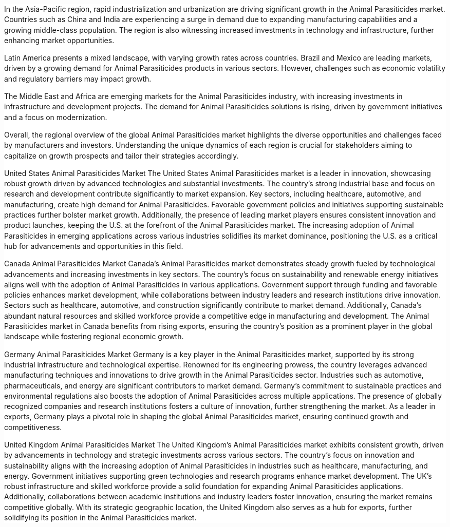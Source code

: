 In the Asia-Pacific region, rapid industrialization and urbanization are driving significant growth in the Animal Parasiticides market. Countries such as China and India are experiencing a surge in demand due to expanding manufacturing capabilities and a growing middle-class population. The region is also witnessing increased investments in technology and infrastructure, further enhancing market opportunities.

Latin America presents a mixed landscape, with varying growth rates across countries. Brazil and Mexico are leading markets, driven by a growing demand for Animal Parasiticides products in various sectors. However, challenges such as economic volatility and regulatory barriers may impact growth.

The Middle East and Africa are emerging markets for the Animal Parasiticides industry, with increasing investments in infrastructure and development projects. The demand for Animal Parasiticides solutions is rising, driven by government initiatives and a focus on modernization.

Overall, the regional overview of the global Animal Parasiticides market highlights the diverse opportunities and challenges faced by manufacturers and investors. Understanding the unique dynamics of each region is crucial for stakeholders aiming to capitalize on growth prospects and tailor their strategies accordingly.

United States Animal Parasiticides Market
The United States Animal Parasiticides market is a leader in innovation, showcasing robust growth driven by advanced technologies and substantial investments. The country’s strong industrial base and focus on research and development contribute significantly to market expansion. Key sectors, including healthcare, automotive, and manufacturing, create high demand for Animal Parasiticides. Favorable government policies and initiatives supporting sustainable practices further bolster market growth. Additionally, the presence of leading market players ensures consistent innovation and product launches, keeping the U.S. at the forefront of the Animal Parasiticides market. The increasing adoption of Animal Parasiticides in emerging applications across various industries solidifies its market dominance, positioning the U.S. as a critical hub for advancements and opportunities in this field.

Canada Animal Parasiticides Market
Canada’s Animal Parasiticides market demonstrates steady growth fueled by technological advancements and increasing investments in key sectors. The country’s focus on sustainability and renewable energy initiatives aligns well with the adoption of Animal Parasiticides in various applications. Government support through funding and favorable policies enhances market development, while collaborations between industry leaders and research institutions drive innovation. Sectors such as healthcare, automotive, and construction significantly contribute to market demand. Additionally, Canada’s abundant natural resources and skilled workforce provide a competitive edge in manufacturing and development. The Animal Parasiticides market in Canada benefits from rising exports, ensuring the country’s position as a prominent player in the global landscape while fostering regional economic growth.

Germany Animal Parasiticides Market
Germany is a key player in the Animal Parasiticides market, supported by its strong industrial infrastructure and technological expertise. Renowned for its engineering prowess, the country leverages advanced manufacturing techniques and innovations to drive growth in the Animal Parasiticides sector. Industries such as automotive, pharmaceuticals, and energy are significant contributors to market demand. Germany’s commitment to sustainable practices and environmental regulations also boosts the adoption of Animal Parasiticides across multiple applications. The presence of globally recognized companies and research institutions fosters a culture of innovation, further strengthening the market. As a leader in exports, Germany plays a pivotal role in shaping the global Animal Parasiticides market, ensuring continued growth and competitiveness.

United Kingdom Animal Parasiticides Market
The United Kingdom’s Animal Parasiticides market exhibits consistent growth, driven by advancements in technology and strategic investments across various sectors. The country’s focus on innovation and sustainability aligns with the increasing adoption of Animal Parasiticides in industries such as healthcare, manufacturing, and energy. Government initiatives supporting green technologies and research programs enhance market development. The UK’s robust infrastructure and skilled workforce provide a solid foundation for expanding Animal Parasiticides applications. Additionally, collaborations between academic institutions and industry leaders foster innovation, ensuring the market remains competitive globally. With its strategic geographic location, the United Kingdom also serves as a hub for exports, further solidifying its position in the Animal Parasiticides market.
